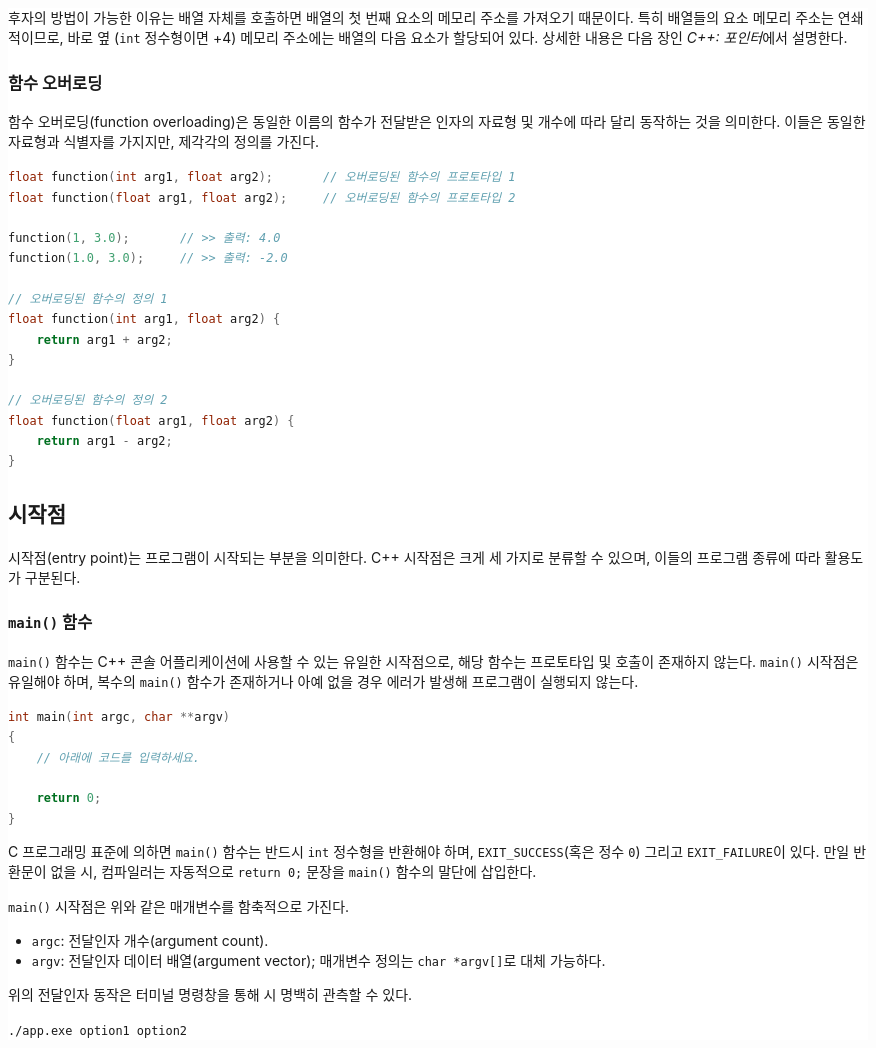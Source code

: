 후자의 방법이 가능한 이유는 배열 자체를 호출하면 배열의 첫 번째 요소의 메모리 주소를 가져오기 때문이다. 특히 배열들의 요소 메모리 주소는 연쇄적이므로, 바로 옆 (`int` 정수형이면 +4) 메모리 주소에는 배열의 다음 요소가 할당되어 있다. 상세한 내용은 다음 장인 *C++: 포인터*에서 설명한다.

### 함수 오버로딩
함수 오버로딩(function overloading)은 동일한 이름의 함수가 전달받은 인자의 자료형 및 개수에 따라 달리 동작하는 것을 의미한다. 이들은 동일한 자료형과 식별자를 가지지만, 제각각의 정의를 가진다.

```cpp
float function(int arg1, float arg2);		// 오버로딩된 함수의 프로토타입 1
float function(float arg1, float arg2);		// 오버로딩된 함수의 프로토타입 2

function(1, 3.0);		// >> 출력: 4.0
function(1.0, 3.0);		// >> 출력: -2.0

// 오버로딩된 함수의 정의 1
float function(int arg1, float arg2) {
	return arg1 + arg2;
}

// 오버로딩된 함수의 정의 2
float function(float arg1, float arg2) {
	return arg1 - arg2;
}
```

## 시작점
시작점(entry point)는 프로그램이 시작되는 부분을 의미한다. C++ 시작점은 크게 세 가지로 분류할 수 있으며, 이들의 프로그램 종류에 따라 활용도가 구분된다.

### `main()` 함수
`main()` 함수는 C++ 콘솔 어플리케이션에 사용할 수 있는 유일한 시작점으로, 해당 함수는 프로토타입 및 호출이 존재하지 않는다. `main()` 시작점은 유일해야 하며, 복수의 `main()` 함수가 존재하거나 아예 없을 경우 에러가 발생해 프로그램이 실행되지 않는다.

```cpp
int main(int argc, char **argv)
{
    // 아래에 코드를 입력하세요.

    return 0;
}
```

C 프로그래밍 표준에 의하면 `main()` 함수는 반드시 `int` 정수형을 반환해야 하며, `EXIT_SUCCESS`(혹은 정수 `0`) 그리고 `EXIT_FAILURE`이 있다. 만일 반환문이 없을 시, 컴파일러는 자동적으로 `return 0;` 문장을 `main()` 함수의 말단에 삽입한다.

`main()` 시작점은 위와 같은 매개변수를 함축적으로 가진다.

* `argc`: 전달인자 개수(argument count).
* `argv`: 전달인자 데이터 배열(argument vector); 매개변수 정의는 `char *argv[]`로 대체 가능하다.

위의 전달인자 동작은 터미널 명령창을 통해 시 명백히 관측할 수 있다.

```
./app.exe option1 option2
```
